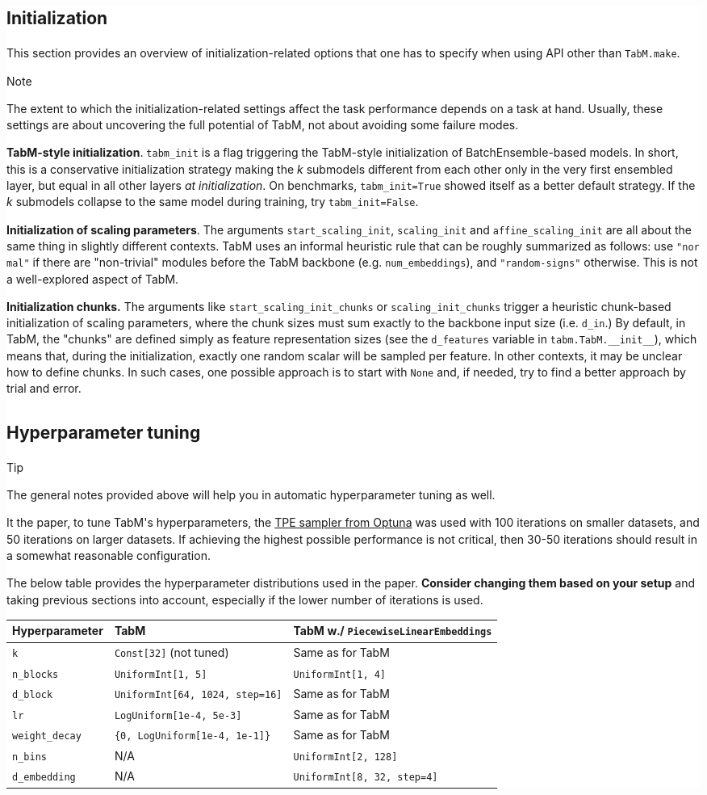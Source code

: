 ## Initialization

This section provides an overview of initialization-related options that one has to specify when
using API other than `TabM.make`.

> [!NOTE]
> The extent to which the initialization-related settings affect the task performance depends on
> a task at hand. Usually, these settings are about uncovering the full potential of TabM, not
> about avoiding some failure modes.

**TabM-style initialization**. `tabm_init` is a flag triggering the TabM-style initialization of
BatchEnsemble-based models. In short, this is a conservative initialization strategy making the $k$
submodels different from each other only in the very first ensembled layer, but equal in all other
layers *at initialization*. On benchmarks, `tabm_init=True` showed itself as a better default
strategy. If the $k$ submodels collapse to the same model during training, try `tabm_init=False`.

**Initialization of scaling parameters**. The arguments `start_scaling_init`, `scaling_init` and `affine_scaling_init` are all about the same thing in slightly different contexts. TabM uses an
informal heuristic rule that can be roughly summarized as follows: use `"normal"` if there are
"non-trivial" modules before the TabM backbone (e.g. `num_embeddings`), and `"random-signs"`
otherwise. This is not a well-explored aspect of TabM.

**Initialization chunks.** The arguments like `start_scaling_init_chunks` or `scaling_init_chunks`
trigger a heuristic chunk-based initialization of scaling parameters, where the chunk sizes must sum
exactly to the backbone input size (i.e. `d_in`.) By default, in TabM, the "chunks" are defined
simply as feature representation sizes (see the `d_features` variable in `tabm.TabM.__init__`),
which means that, during the initialization, exactly one random scalar will be sampled per feature.
In other contexts, it may be unclear how to define chunks. In such cases, one possible approach is
to start with `None` and, if needed, try to find a better approach by trial and error.

## Hyperparameter tuning

> [!TIP]
> The general notes provided above will help you in automatic hyperparameter tuning as well.

It the paper, to tune TabM's hyperparameters, the
[TPE sampler from Optuna](https://optuna.readthedocs.io/en/stable/reference/samplers/generated/optuna.samplers.TPESampler.html)
was used with 100 iterations on smaller datasets, and 50 iterations on larger datasets.
If achieving the highest possible performance is not critical, then 30-50 iterations should result
in a somewhat reasonable configuration.

The below table provides the hyperparameter distributions used in the paper.
**Consider changing them based on your setup** and taking previous sections into
account, especially if the lower number of iterations is used.

| Hyperparameter | TabM                            | TabM w./ `PiecewiseLinearEmbeddings` |
| :------------- | :------------------------------ | :----------------------------------- |
| `k`            | `Const[32]` (not tuned)         | Same as for TabM                     |
| `n_blocks`     | `UniformInt[1, 5]`              | `UniformInt[1, 4]`                   |
| `d_block`      | `UniformInt[64, 1024, step=16]` | Same as for TabM                     |
| `lr`           | `LogUniform[1e-4, 5e-3]`        | Same as for TabM                     |
| `weight_decay` | `{0, LogUniform[1e-4, 1e-1]}`   | Same as for TabM                     |
| `n_bins`       | N/A                             | `UniformInt[2, 128]`                 |
| `d_embedding`  | N/A                             | `UniformInt[8, 32, step=4]`          |
